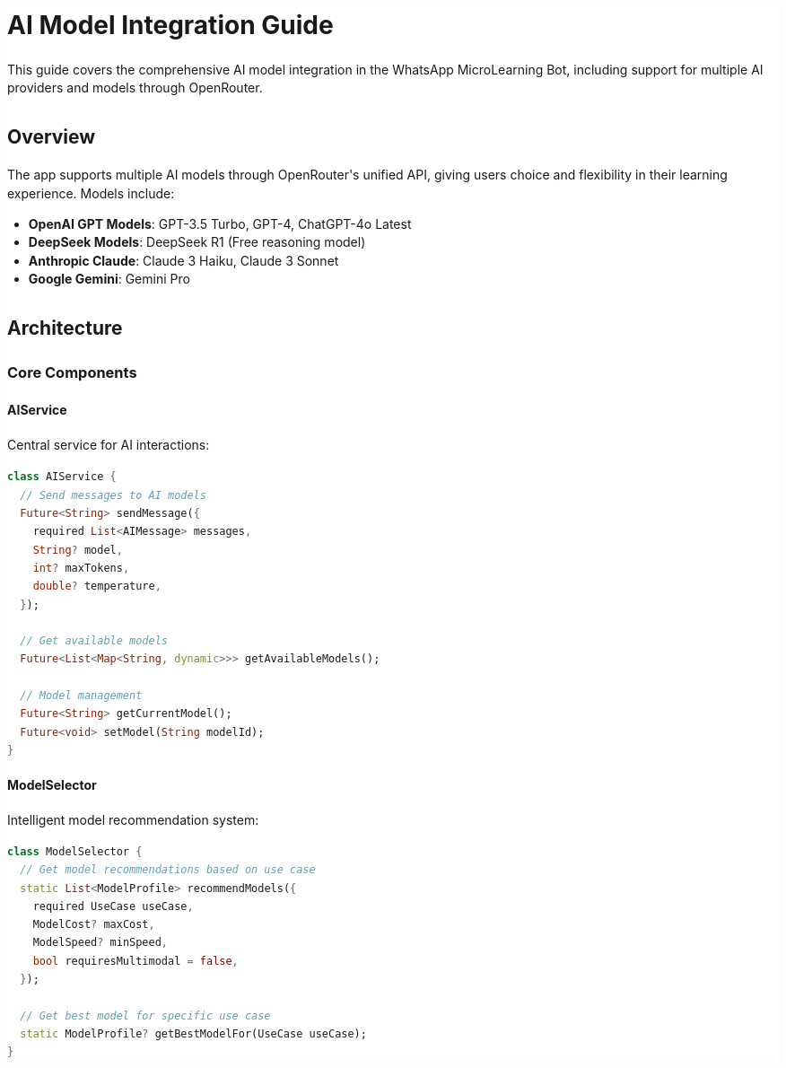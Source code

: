 # AI Model Integration Guide

This guide covers the comprehensive AI model integration in the WhatsApp MicroLearning Bot, including support for multiple AI providers and models through OpenRouter.

## Overview

The app supports multiple AI models through OpenRouter's unified API, giving users choice and flexibility in their learning experience. Models include:

- **OpenAI GPT Models**: GPT-3.5 Turbo, GPT-4, ChatGPT-4o Latest
- **DeepSeek Models**: DeepSeek R1 (Free reasoning model)
- **Anthropic Claude**: Claude 3 Haiku, Claude 3 Sonnet
- **Google Gemini**: Gemini Pro

## Architecture

### Core Components

#### AIService
Central service for AI interactions:
```dart
class AIService {
  // Send messages to AI models
  Future<String> sendMessage({
    required List<AIMessage> messages,
    String? model,
    int? maxTokens,
    double? temperature,
  });
  
  // Get available models
  Future<List<Map<String, dynamic>>> getAvailableModels();
  
  // Model management
  Future<String> getCurrentModel();
  Future<void> setModel(String modelId);
}
```

#### ModelSelector
Intelligent model recommendation system:
```dart
class ModelSelector {
  // Get model recommendations based on use case
  static List<ModelProfile> recommendModels({
    required UseCase useCase,
    ModelCost? maxCost,
    ModelSpeed? minSpeed,
    bool requiresMultimodal = false,
  });
  
  // Get best model for specific use case
  static ModelProfile? getBestModelFor(UseCase useCase);
}
```
